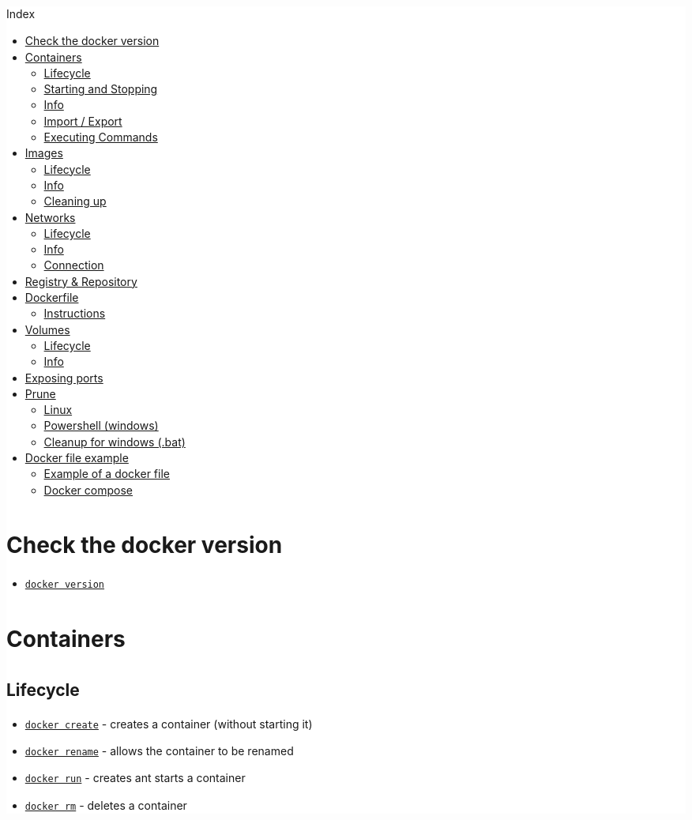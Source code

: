 Index

- [Check the docker version](#check-the-docker-version)
- [Containers](#containers)
	- [Lifecycle](#lifecycle)
	- [Starting and Stopping](#starting-and-stopping)
	- [Info](#info)
	- [Import / Export](#import--export)
	- [Executing Commands](#executing-commands)
- [Images](#images)
	- [Lifecycle](#lifecycle-1)
	- [Info](#info-1)
	- [Cleaning up](#cleaning-up)
- [Networks](#networks)
	- [Lifecycle](#lifecycle-2)
	- [Info](#info-2)
	- [Connection](#connection)
- [Registry \& Repository](#registry--repository)
- [Dockerfile](#dockerfile)
	- [Instructions](#instructions)
- [Volumes](#volumes)
	- [Lifecycle](#lifecycle-3)
	- [Info](#info-3)
- [Exposing ports](#exposing-ports)
- [Prune](#prune)
	- [Linux](#linux)
	- [Powershell (windows)](#powershell-windows)
	- [Cleanup for windows (.bat)](#cleanup-for-windows-bat)
- [Docker file example](#docker-file-example)
	- [Example of a docker file](#example-of-a-docker-file)
	- [Docker compose](#docker-compose)

# Check the docker version

- [`docker version`](https://docs.docker.com/engine/reference/commandline/version/)
  
# Containers

## Lifecycle

- [`docker create`](https://docs.docker.com/engine/reference/commandline/create/) - creates a container (without starting it)
  
- [`docker rename`](https://docs.docker.com/engine/reference/commandline/rename/) - allows the container to be renamed

- [`docker run`](https://docs.docker.com/engine/reference/commandline/run/) - creates ant starts a container 

- [`docker rm`](https://docs.docker.com/engine/reference/commandline/rm/) - deletes a container 
